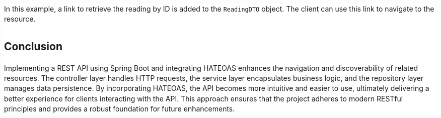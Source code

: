 In this example, a link to retrieve the reading by ID is added to the `ReadingDTO` object. The client can use this link
to
navigate to the resource.

## Conclusion

Implementing a REST API using Spring Boot and integrating HATEOAS enhances the navigation and discoverability of related
resources. The controller layer handles HTTP requests, the service layer encapsulates business logic, and the repository
layer manages data persistence. By incorporating HATEOAS, the API becomes more intuitive and easier to use, ultimately
delivering a better experience for clients interacting with the API. This approach ensures that the project adheres to
modern RESTful principles and provides a robust foundation for future enhancements.